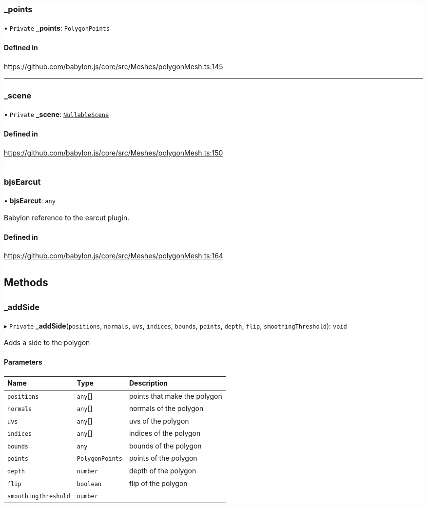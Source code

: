 ### \_points

• `Private` **\_points**: `PolygonPoints`

#### Defined in

https://github.com/babylon.js/core/src/Meshes/polygonMesh.ts:145

___

### \_scene

• `Private` **\_scene**: [`Nullable`](../modules.md#nullable)[`Scene`](Scene.md)

#### Defined in

https://github.com/babylon.js/core/src/Meshes/polygonMesh.ts:150

___

### bjsEarcut

• **bjsEarcut**: `any`

Babylon reference to the earcut plugin.

#### Defined in

https://github.com/babylon.js/core/src/Meshes/polygonMesh.ts:164

## Methods

### \_addSide

▸ `Private` **_addSide**(`positions`, `normals`, `uvs`, `indices`, `bounds`, `points`, `depth`, `flip`, `smoothingThreshold`): `void`

Adds a side to the polygon

#### Parameters

| Name | Type | Description |
| :------ | :------ | :------ |
| `positions` | `any`[] | points that make the polygon |
| `normals` | `any`[] | normals of the polygon |
| `uvs` | `any`[] | uvs of the polygon |
| `indices` | `any`[] | indices of the polygon |
| `bounds` | `any` | bounds of the polygon |
| `points` | `PolygonPoints` | points of the polygon |
| `depth` | `number` | depth of the polygon |
| `flip` | `boolean` | flip of the polygon |
| `smoothingThreshold` | `number` |  |
